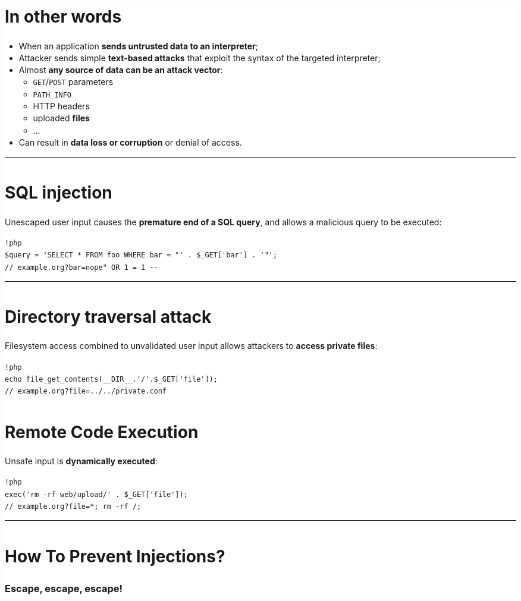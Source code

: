 
# In other words

* When an application **sends untrusted data to an interpreter**;
* Attacker sends simple **text-based attacks** that exploit the syntax of the targeted interpreter;
* Almost **any source of data can be an attack vector**:
    - `GET`/`POST` parameters
    - `PATH_INFO`
    - HTTP headers
    - uploaded **files**
    - …
* Can result in **data loss or corruption** or denial of access.

---

# SQL injection

Unescaped user input causes the **premature end of a SQL query**,
and allows a malicious query to be executed:

    !php
    $query = 'SELECT * FROM foo WHERE bar = "' . $_GET['bar'] . '"';
    // example.org?bar=nope" OR 1 = 1 --

---

# Directory traversal attack

Filesystem access combined to unvalidated user input allows attackers to
**access private files**:

    !php
    echo file_get_contents(__DIR__.'/'.$_GET['file']);
    // example.org?file=../../private.conf

# Remote Code Execution

Unsafe input is **dynamically executed**:

    !php
    exec('rm -rf web/upload/' . $_GET['file']);
    // example.org?file=*; rm -rf /;

---

# How To Prevent Injections?

### Escape, escape, escape!
